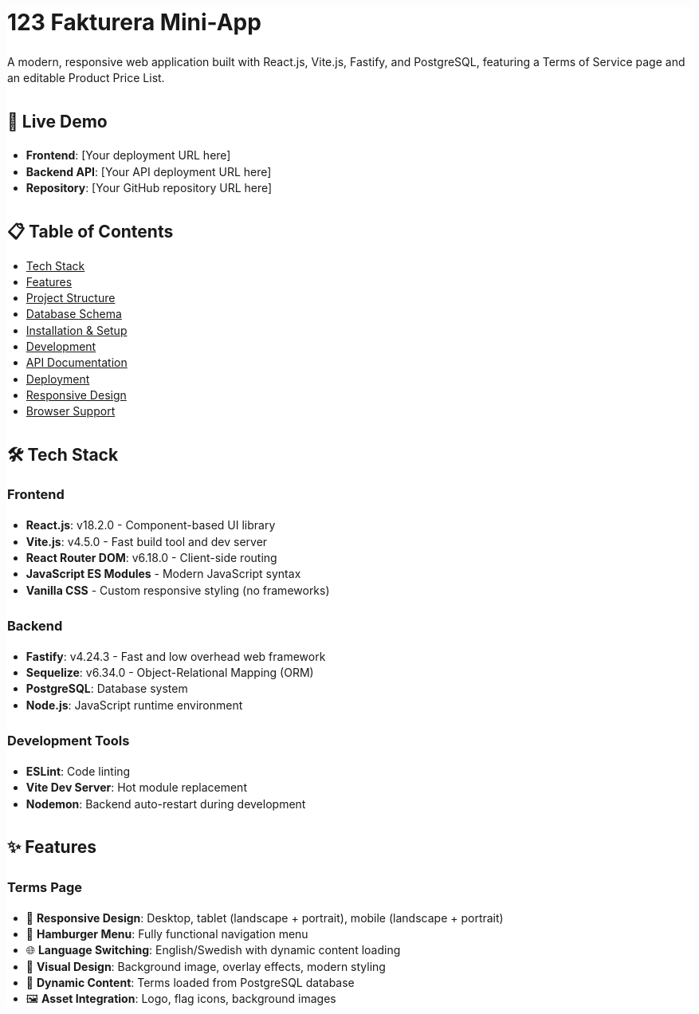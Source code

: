 # 123 Fakturera Mini-App

A modern, responsive web application built with React.js, Vite.js, Fastify, and PostgreSQL, featuring a Terms of Service page and an editable Product Price List.

## 🚀 Live Demo

- **Frontend**: [Your deployment URL here]
- **Backend API**: [Your API deployment URL here]
- **Repository**: [Your GitHub repository URL here]

## 📋 Table of Contents

- [Tech Stack](#tech-stack)
- [Features](#features)
- [Project Structure](#project-structure)
- [Database Schema](#database-schema)
- [Installation & Setup](#installation--setup)
- [Development](#development)
- [API Documentation](#api-documentation)
- [Deployment](#deployment)
- [Responsive Design](#responsive-design)
- [Browser Support](#browser-support)

## 🛠️ Tech Stack

### Frontend
- **React.js**: v18.2.0 - Component-based UI library
- **Vite.js**: v4.5.0 - Fast build tool and dev server
- **React Router DOM**: v6.18.0 - Client-side routing
- **JavaScript ES Modules** - Modern JavaScript syntax
- **Vanilla CSS** - Custom responsive styling (no frameworks)

### Backend
- **Fastify**: v4.24.3 - Fast and low overhead web framework
- **Sequelize**: v6.34.0 - Object-Relational Mapping (ORM)
- **PostgreSQL**: Database system
- **Node.js**: JavaScript runtime environment

### Development Tools
- **ESLint**: Code linting
- **Vite Dev Server**: Hot module replacement
- **Nodemon**: Backend auto-restart during development

## ✨ Features

### Terms Page
- 📱 **Responsive Design**: Desktop, tablet (landscape + portrait), mobile (landscape + portrait)
- 🍔 **Hamburger Menu**: Fully functional navigation menu
- 🌐 **Language Switching**: English/Swedish with dynamic content loading
- 🎨 **Visual Design**: Background image, overlay effects, modern styling
- 🔄 **Dynamic Content**: Terms loaded from PostgreSQL database
- 🖼️ **Asset Integration**: Logo, flag icons, background images
